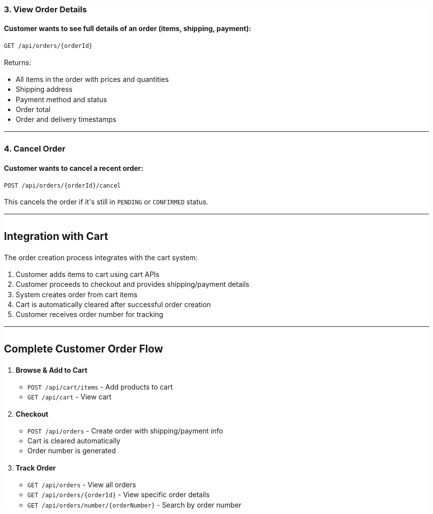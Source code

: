 ### 3. View Order Details

**Customer wants to see full details of an order (items, shipping, payment):**

```bash
GET /api/orders/{orderId}
```

Returns:
- All items in the order with prices and quantities
- Shipping address
- Payment method and status
- Order total
- Order and delivery timestamps

---

### 4. Cancel Order

**Customer wants to cancel a recent order:**

```bash
POST /api/orders/{orderId}/cancel
```

This cancels the order if it's still in `PENDING` or `CONFIRMED` status.

---

## Integration with Cart

The order creation process integrates with the cart system:

1. Customer adds items to cart using cart APIs
2. Customer proceeds to checkout and provides shipping/payment details
3. System creates order from cart items
4. Cart is automatically cleared after successful order creation
5. Customer receives order number for tracking

---

## Complete Customer Order Flow

1. **Browse & Add to Cart**
   - `POST /api/cart/items` - Add products to cart
   - `GET /api/cart` - View cart

2. **Checkout**
   - `POST /api/orders` - Create order with shipping/payment info
   - Cart is cleared automatically
   - Order number is generated

3. **Track Order**
   - `GET /api/orders` - View all orders
   - `GET /api/orders/{orderId}` - View specific order details
   - `GET /api/orders/number/{orderNumber}` - Search by order number
